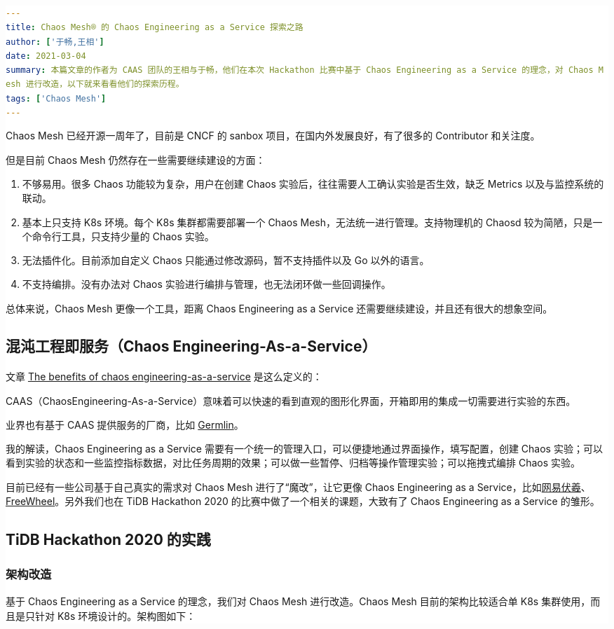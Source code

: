 ```yaml
---
title: Chaos Mesh® 的 Chaos Engineering as a Service 探索之路
author: ['于畅,王相']
date: 2021-03-04
summary: 本篇文章的作者为 CAAS 团队的王相与于畅，他们在本次 Hackathon 比赛中基于 Chaos Engineering as a Service 的理念，对 Chaos Mesh 进行改造，以下就来看看他们的探索历程。
tags: ['Chaos Mesh']
---
```


Chaos Mesh 已经开源一周年了，目前是 CNCF 的 sanbox 项目，在国内外发展良好，有了很多的 Contributor 和关注度。

但是目前 Chaos Mesh 仍然存在一些需要继续建设的方面：

1.  不够易用。很多 Chaos 功能较为复杂，用户在创建 Chaos 实验后，往往需要人工确认实验是否生效，缺乏 Metrics 以及与监控系统的联动。

2.  基本上只支持 K8s 环境。每个 K8s 集群都需要部署一个 Chaos Mesh，无法统一进行管理。支持物理机的 Chaosd 较为简陋，只是一个命令行工具，只支持少量的 Chaos 实验。

3.  无法插件化。目前添加自定义 Chaos 只能通过修改源码，暂不支持插件以及 Go 以外的语言。

4.  不支持编排。没有办法对 Chaos 实验进行编排与管理，也无法闭环做一些回调操作。

总体来说，Chaos Mesh 更像一个工具，距离 Chaos Engineering as a Service 还需要继续建设，并且还有很大的想象空间。

## 混沌工程即服务（Chaos Engineering-As-a-Service）

文章 [The benefits of chaos engineering-as-a-service](https://jaxenter.com/chaos-engineering-service-144113.html) 是这么定义的：

CAAS（ChaosEngineering-As-a-Service）意味着可以快速的看到直观的图形化界面，开箱即用的集成一切需要进行实验的东西。

业界也有基于 CAAS 提供服务的厂商，比如 [Germlin](https://www.gremlin.com/)。

我的解读，Chaos Engineering as a Service 需要有一个统一的管理入口，可以便捷地通过界面操作，填写配置，创建 Chaos 实验；可以看到实验的状态和一些监控指标数据，对比任务周期的效果；可以做一些暂停、归档等操作管理实验；可以拖拽式编排 Chaos 实验。

目前已经有一些公司基于自己真实的需求对 Chaos Mesh 进行了“魔改”，让它更像 Chaos Engineering as a Service，比如[网易伏羲](https://chaos-mesh.org/blog/how-a-top-game-company-uses-chaos-engineering-to-improve-testing)、[FreeWheel](https://mp.weixin.qq.com/s/0monDPkAlMk7Yhq9swW7gQ)。另外我们也在 TiDB Hackathon 2020 的比赛中做了一个相关的课题，大致有了 Chaos Engineering as a Service 的雏形。

## TiDB Hackathon 2020 的实践

### 架构改造

基于 Chaos Engineering as a Service 的理念，我们对 Chaos Mesh 进行改造。Chaos Mesh 目前的架构比较适合单 K8s 集群使用，而且是只针对 K8s 环境设计的。架构图如下：
